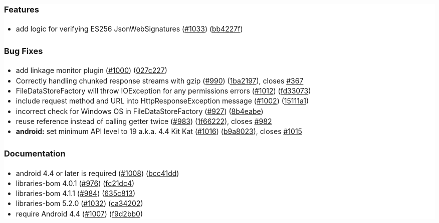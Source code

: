 
### Features

* add logic for verifying ES256 JsonWebSignatures ([#1033](https://www.github.com/googleapis/google-http-java-client/issues/1033)) ([bb4227f](https://www.github.com/googleapis/google-http-java-client/commit/bb4227f9daec44fc2976fa9947e2ff5ee07ed21a))


### Bug Fixes

* add linkage monitor plugin ([#1000](https://www.github.com/googleapis/google-http-java-client/issues/1000)) ([027c227](https://www.github.com/googleapis/google-http-java-client/commit/027c227e558164f77be204152fb47023850b543f))
* Correctly handling chunked response streams with gzip ([#990](https://www.github.com/googleapis/google-http-java-client/issues/990)) ([1ba2197](https://www.github.com/googleapis/google-http-java-client/commit/1ba219743e65c89bc3fdb196acc5d2042e01f542)), closes [#367](https://www.github.com/googleapis/google-http-java-client/issues/367)
* FileDataStoreFactory will throw IOException for any permissions errors ([#1012](https://www.github.com/googleapis/google-http-java-client/issues/1012)) ([fd33073](https://www.github.com/googleapis/google-http-java-client/commit/fd33073da3674997897d7a9057d1d0e9d42d7cd4))
* include request method and URL into HttpResponseException message ([#1002](https://www.github.com/googleapis/google-http-java-client/issues/1002)) ([15111a1](https://www.github.com/googleapis/google-http-java-client/commit/15111a1001d6f72cb92cd2d76aaed6f1229bc14a))
* incorrect check for Windows OS in FileDataStoreFactory ([#927](https://www.github.com/googleapis/google-http-java-client/issues/927)) ([8b4eabe](https://www.github.com/googleapis/google-http-java-client/commit/8b4eabe985794fc64ad6a4a53f8f96201cf73fb8))
* reuse reference instead of calling getter twice ([#983](https://www.github.com/googleapis/google-http-java-client/issues/983)) ([1f66222](https://www.github.com/googleapis/google-http-java-client/commit/1f662224d7bee6e27e8d66975fda39feae0c9359)), closes [#982](https://www.github.com/googleapis/google-http-java-client/issues/982)
* **android:** set minimum API level to 19 a.k.a. 4.4 Kit Kat ([#1016](https://www.github.com/googleapis/google-http-java-client/issues/1016)) ([b9a8023](https://www.github.com/googleapis/google-http-java-client/commit/b9a80232c9c8b16a3c3277458835f72e346f6b2c)), closes [#1015](https://www.github.com/googleapis/google-http-java-client/issues/1015)


### Documentation

* android 4.4 or later is required ([#1008](https://www.github.com/googleapis/google-http-java-client/issues/1008)) ([bcc41dd](https://www.github.com/googleapis/google-http-java-client/commit/bcc41dd615af41ae6fb58287931cbf9c2144a075))
* libraries-bom 4.0.1 ([#976](https://www.github.com/googleapis/google-http-java-client/issues/976)) ([fc21dc4](https://www.github.com/googleapis/google-http-java-client/commit/fc21dc412566ef60d23f1f82db5caf3cfd5d447b))
* libraries-bom 4.1.1 ([#984](https://www.github.com/googleapis/google-http-java-client/issues/984)) ([635c813](https://www.github.com/googleapis/google-http-java-client/commit/635c81352ae383b3abfe6d7c141d987a6944b3e9))
* libraries-bom 5.2.0 ([#1032](https://www.github.com/googleapis/google-http-java-client/issues/1032)) ([ca34202](https://www.github.com/googleapis/google-http-java-client/commit/ca34202bfa077adb70313b6c4562c7a5d904e064))
* require Android 4.4 ([#1007](https://www.github.com/googleapis/google-http-java-client/issues/1007)) ([f9d2bb0](https://www.github.com/googleapis/google-http-java-client/commit/f9d2bb030398fe09e3c47b84ea468603355e08e9))
